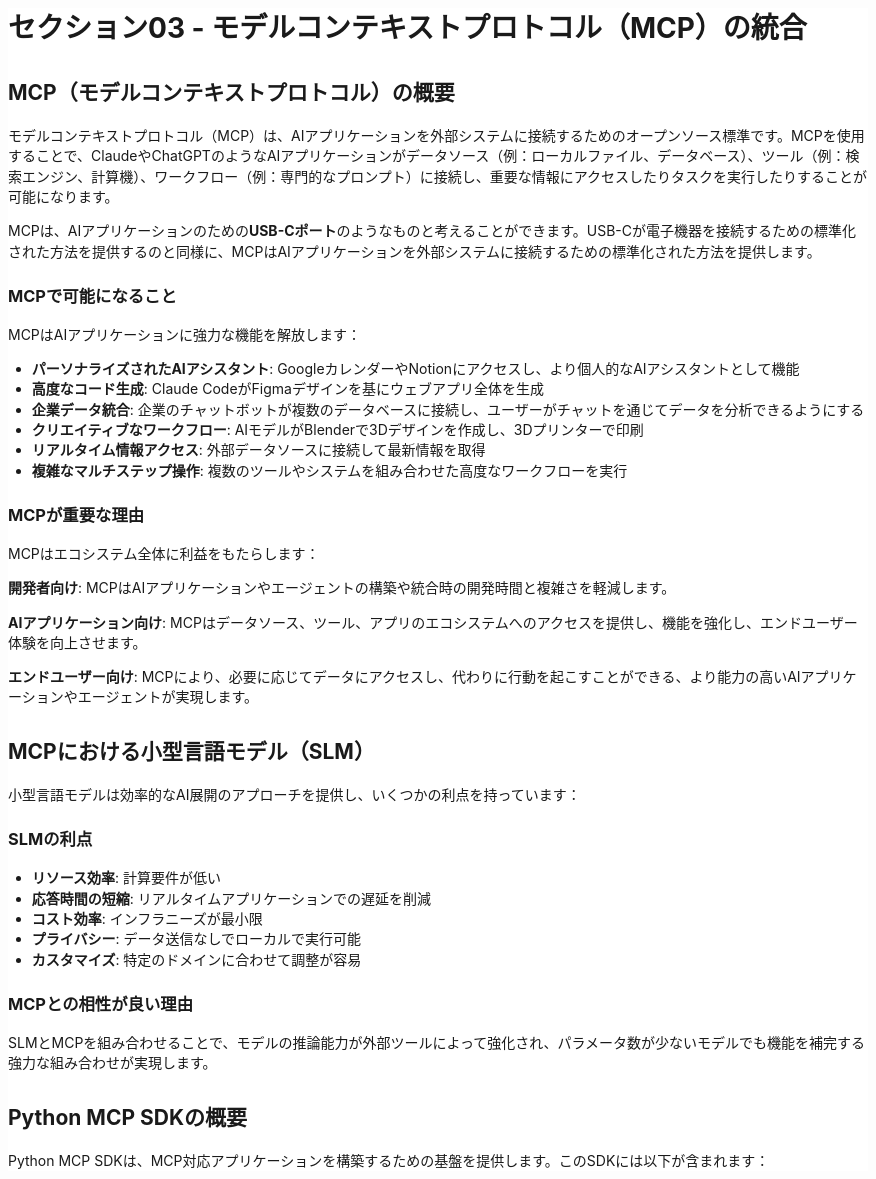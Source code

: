 
# セクション03 - モデルコンテキストプロトコル（MCP）の統合

## MCP（モデルコンテキストプロトコル）の概要

モデルコンテキストプロトコル（MCP）は、AIアプリケーションを外部システムに接続するためのオープンソース標準です。MCPを使用することで、ClaudeやChatGPTのようなAIアプリケーションがデータソース（例：ローカルファイル、データベース）、ツール（例：検索エンジン、計算機）、ワークフロー（例：専門的なプロンプト）に接続し、重要な情報にアクセスしたりタスクを実行したりすることが可能になります。

MCPは、AIアプリケーションのための**USB-Cポート**のようなものと考えることができます。USB-Cが電子機器を接続するための標準化された方法を提供するのと同様に、MCPはAIアプリケーションを外部システムに接続するための標準化された方法を提供します。

### MCPで可能になること

MCPはAIアプリケーションに強力な機能を解放します：

- **パーソナライズされたAIアシスタント**: GoogleカレンダーやNotionにアクセスし、より個人的なAIアシスタントとして機能
- **高度なコード生成**: Claude CodeがFigmaデザインを基にウェブアプリ全体を生成
- **企業データ統合**: 企業のチャットボットが複数のデータベースに接続し、ユーザーがチャットを通じてデータを分析できるようにする
- **クリエイティブなワークフロー**: AIモデルがBlenderで3Dデザインを作成し、3Dプリンターで印刷
- **リアルタイム情報アクセス**: 外部データソースに接続して最新情報を取得
- **複雑なマルチステップ操作**: 複数のツールやシステムを組み合わせた高度なワークフローを実行

### MCPが重要な理由

MCPはエコシステム全体に利益をもたらします：

**開発者向け**: MCPはAIアプリケーションやエージェントの構築や統合時の開発時間と複雑さを軽減します。

**AIアプリケーション向け**: MCPはデータソース、ツール、アプリのエコシステムへのアクセスを提供し、機能を強化し、エンドユーザー体験を向上させます。

**エンドユーザー向け**: MCPにより、必要に応じてデータにアクセスし、代わりに行動を起こすことができる、より能力の高いAIアプリケーションやエージェントが実現します。

## MCPにおける小型言語モデル（SLM）

小型言語モデルは効率的なAI展開のアプローチを提供し、いくつかの利点を持っています：

### SLMの利点
- **リソース効率**: 計算要件が低い
- **応答時間の短縮**: リアルタイムアプリケーションでの遅延を削減  
- **コスト効率**: インフラニーズが最小限
- **プライバシー**: データ送信なしでローカルで実行可能
- **カスタマイズ**: 特定のドメインに合わせて調整が容易

### MCPとの相性が良い理由

SLMとMCPを組み合わせることで、モデルの推論能力が外部ツールによって強化され、パラメータ数が少ないモデルでも機能を補完する強力な組み合わせが実現します。

## Python MCP SDKの概要

Python MCP SDKは、MCP対応アプリケーションを構築するための基盤を提供します。このSDKには以下が含まれます：
